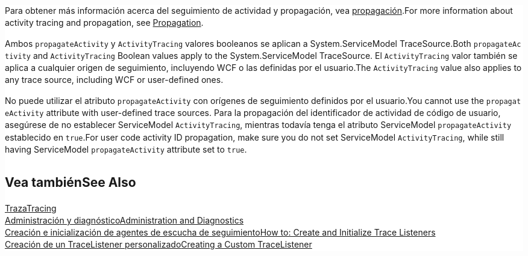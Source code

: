  <span data-ttu-id="662ce-250">Para obtener más información acerca del seguimiento de actividad y propagación, vea [propagación](../../../../../docs/framework/wcf/diagnostics/tracing/propagation.md).</span><span class="sxs-lookup"><span data-stu-id="662ce-250">For more information about activity tracing and propagation, see [Propagation](../../../../../docs/framework/wcf/diagnostics/tracing/propagation.md).</span></span>  
  
 <span data-ttu-id="662ce-251">Ambos `propagateActivity` y `ActivityTracing` valores booleanos se aplican a System.ServiceModel TraceSource.</span><span class="sxs-lookup"><span data-stu-id="662ce-251">Both `propagateActivity` and `ActivityTracing` Boolean values apply to the System.ServiceModel TraceSource.</span></span> <span data-ttu-id="662ce-252">El `ActivityTracing` valor también se aplica a cualquier origen de seguimiento, incluyendo WCF o las definidas por el usuario.</span><span class="sxs-lookup"><span data-stu-id="662ce-252">The `ActivityTracing` value also applies to any trace source, including WCF or user-defined ones.</span></span>  
  
 <span data-ttu-id="662ce-253">No puede utilizar el atributo `propagateActivity` con orígenes de seguimiento definidos por el usuario.</span><span class="sxs-lookup"><span data-stu-id="662ce-253">You cannot use the `propagateActivity` attribute with user-defined trace sources.</span></span> <span data-ttu-id="662ce-254">Para la propagación del identificador de actividad de código de usuario, asegúrese de no establecer ServiceModel `ActivityTracing`, mientras todavía tenga el atributo ServiceModel `propagateActivity` establecido en `true`.</span><span class="sxs-lookup"><span data-stu-id="662ce-254">For user code activity ID propagation, make sure you do not set ServiceModel `ActivityTracing`, while still having ServiceModel `propagateActivity` attribute set to `true`.</span></span>  
  
## <a name="see-also"></a><span data-ttu-id="662ce-255">Vea también</span><span class="sxs-lookup"><span data-stu-id="662ce-255">See Also</span></span>  
 [<span data-ttu-id="662ce-256">Traza</span><span class="sxs-lookup"><span data-stu-id="662ce-256">Tracing</span></span>](../../../../../docs/framework/wcf/diagnostics/tracing/index.md)  
 [<span data-ttu-id="662ce-257">Administración y diagnóstico</span><span class="sxs-lookup"><span data-stu-id="662ce-257">Administration and Diagnostics</span></span>](../../../../../docs/framework/wcf/diagnostics/index.md)  
 [<span data-ttu-id="662ce-258">Creación e inicialización de agentes de escucha de seguimiento</span><span class="sxs-lookup"><span data-stu-id="662ce-258">How to: Create and Initialize Trace Listeners</span></span>](https://go.microsoft.com/fwlink/?LinkId=94648)  
 [<span data-ttu-id="662ce-259">Creación de un TraceListener personalizado</span><span class="sxs-lookup"><span data-stu-id="662ce-259">Creating a Custom TraceListener</span></span>](https://go.microsoft.com/fwlink/?LinkId=96239)
